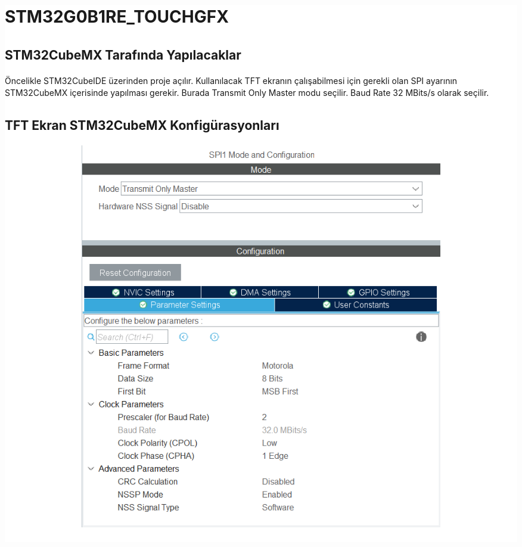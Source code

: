 # STM32G0B1RE_TOUCHGFX

## STM32CubeMX Tarafında Yapılacaklar
Öncelikle STM32CubeIDE üzerinden proje açılır.
Kullanılacak TFT ekranın çalışabilmesi için gerekli olan SPI ayarının STM32CubeMX içerisinde yapılması gerekir.
Burada Transmit Only Master modu seçilir. Baud Rate 32 MBits/s olarak seçilir.

## TFT Ekran STM32CubeMX Konfigürasyonları


<div align="center">
  <img width="70%" height="70%" src="Documents/Images/DISPLAY_CubeMX_SPI_Configurations.png">
</div>
<br />

